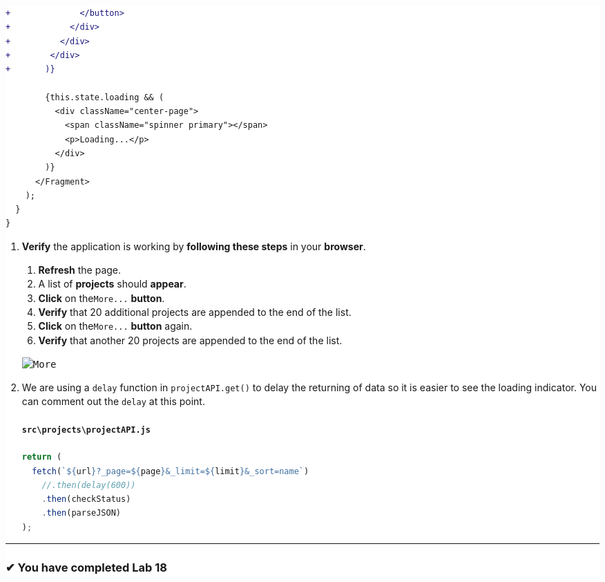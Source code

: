    ```diff
   +              </button>
   +            </div>
   +          </div>
   +        </div>
   +       )}

           {this.state.loading && (
             <div className="center-page">
               <span className="spinner primary"></span>
               <p>Loading...</p>
             </div>
           )}
         </Fragment>
       );
     }
   }
   ```

1. **Verify** the application is working by **following these steps** in your **browser**.

   1. **Refresh** the page.
   2. A list of **projects** should **appear**.
   3. **Click** on the`More...` **button**.
   4. **Verify** that 20 additional projects are appended to the end of the list.
   5. **Click** on the`More...` **button** again.
   6. **Verify** that another 20 projects are appended to the end of the list.

   <kbd>![More](https://user-images.githubusercontent.com/1474579/65072105-391f0c00-d95e-11e9-9e22-922fd0154b2a.png)</kbd>

1. We are using a `delay` function in `projectAPI.get()` to delay the returning of data so it is easier to see the loading indicator. You can comment out the `delay` at this point.

   #### `src\projects\projectAPI.js`

   ```js
   return (
     fetch(`${url}?_page=${page}&_limit=${limit}&_sort=name`)
       //.then(delay(600))
       .then(checkStatus)
       .then(parseJSON)
   );
   ```

---

### &#10004; You have completed Lab 18
